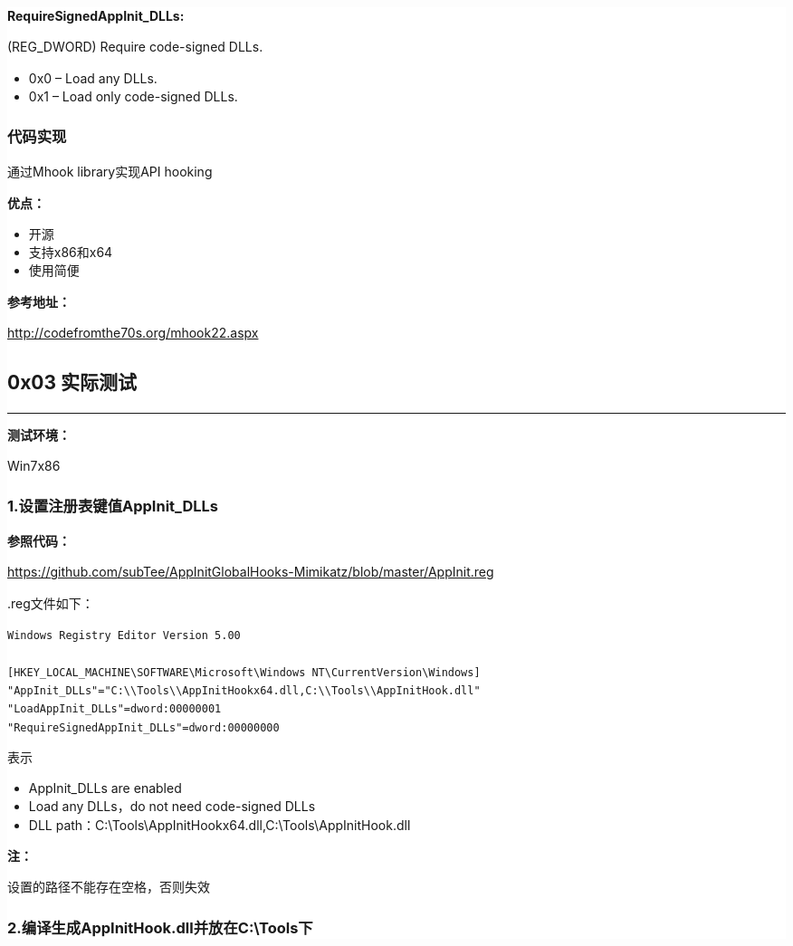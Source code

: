 **RequireSignedAppInit_DLLs:**

(REG_DWORD)	Require code-signed DLLs.	

- 0x0 – Load any DLLs.
- 0x1 – Load only code-signed DLLs.

### 代码实现

通过Mhook library实现API hooking

**优点：**

- 开源
- 支持x86和x64
- 使用简便

**参考地址：**

http://codefromthe70s.org/mhook22.aspx

## 0x03 实际测试
---

**测试环境：**

Win7x86

### 1.设置注册表键值AppInit_DLLs

**参照代码：**

https://github.com/subTee/AppInitGlobalHooks-Mimikatz/blob/master/AppInit.reg


.reg文件如下：

```
Windows Registry Editor Version 5.00

[HKEY_LOCAL_MACHINE\SOFTWARE\Microsoft\Windows NT\CurrentVersion\Windows]
"AppInit_DLLs"="C:\\Tools\\AppInitHookx64.dll,C:\\Tools\\AppInitHook.dll"
"LoadAppInit_DLLs"=dword:00000001
"RequireSignedAppInit_DLLs"=dword:00000000
```

表示

- AppInit_DLLs are enabled
- Load any DLLs，do not need code-signed DLLs
- DLL path：C:\\Tools\\AppInitHookx64.dll,C:\\Tools\\AppInitHook.dll

**注：**

设置的路径不能存在空格，否则失效



### 2.编译生成AppInitHook.dll并放在C:\Tools下
